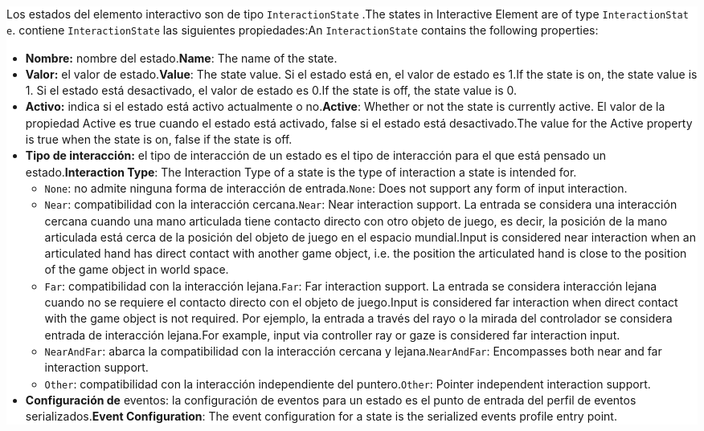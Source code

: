 <span data-ttu-id="54bca-144">Los estados del elemento interactivo son de tipo `InteractionState` .</span><span class="sxs-lookup"><span data-stu-id="54bca-144">The states in Interactive Element are of type `InteractionState`.</span></span>  <span data-ttu-id="54bca-145">contiene `InteractionState` las siguientes propiedades:</span><span class="sxs-lookup"><span data-stu-id="54bca-145">An `InteractionState` contains the following properties:</span></span>

- <span data-ttu-id="54bca-146">**Nombre:** nombre del estado.</span><span class="sxs-lookup"><span data-stu-id="54bca-146">**Name**: The name of the state.</span></span>
- <span data-ttu-id="54bca-147">**Valor:** el valor de estado.</span><span class="sxs-lookup"><span data-stu-id="54bca-147">**Value**: The state value.</span></span>  <span data-ttu-id="54bca-148">Si el estado está en, el valor de estado es 1.</span><span class="sxs-lookup"><span data-stu-id="54bca-148">If the state is on, the state value is 1.</span></span> <span data-ttu-id="54bca-149">Si el estado está desactivado, el valor de estado es 0.</span><span class="sxs-lookup"><span data-stu-id="54bca-149">If the state is off, the state value is 0.</span></span>
- <span data-ttu-id="54bca-150">**Activo:** indica si el estado está activo actualmente o no.</span><span class="sxs-lookup"><span data-stu-id="54bca-150">**Active**: Whether or not the state is currently active.</span></span> <span data-ttu-id="54bca-151">El valor de la propiedad Active es true cuando el estado está activado, false si el estado está desactivado.</span><span class="sxs-lookup"><span data-stu-id="54bca-151">The value for the Active property is true when the state is on, false if the state is off.</span></span> 
- <span data-ttu-id="54bca-152">**Tipo de interacción:** el tipo de interacción de un estado es el tipo de interacción para el que está pensado un estado.</span><span class="sxs-lookup"><span data-stu-id="54bca-152">**Interaction Type**: The Interaction Type of a state is the type of interaction a state is intended for.</span></span> 
  - <span data-ttu-id="54bca-153">`None`: no admite ninguna forma de interacción de entrada.</span><span class="sxs-lookup"><span data-stu-id="54bca-153">`None`: Does not support any form of input interaction.</span></span>
  - <span data-ttu-id="54bca-154">`Near`: compatibilidad con la interacción cercana.</span><span class="sxs-lookup"><span data-stu-id="54bca-154">`Near`: Near interaction support.</span></span> <span data-ttu-id="54bca-155">La entrada se considera una interacción cercana cuando una mano articulada tiene contacto directo con otro objeto de juego, es decir, la posición de la mano articulada está cerca de la posición del objeto de juego en el espacio mundial.</span><span class="sxs-lookup"><span data-stu-id="54bca-155">Input is considered near interaction when an articulated hand has direct contact with another game object, i.e. the position the articulated hand is close to the position of the game object in world space.</span></span>
  - <span data-ttu-id="54bca-156">`Far`: compatibilidad con la interacción lejana.</span><span class="sxs-lookup"><span data-stu-id="54bca-156">`Far`: Far interaction support.</span></span> <span data-ttu-id="54bca-157">La entrada se considera interacción lejana cuando no se requiere el contacto directo con el objeto de juego.</span><span class="sxs-lookup"><span data-stu-id="54bca-157">Input is considered far interaction when direct contact with the game object is not required.</span></span> <span data-ttu-id="54bca-158">Por ejemplo, la entrada a través del rayo o la mirada del controlador se considera entrada de interacción lejana.</span><span class="sxs-lookup"><span data-stu-id="54bca-158">For example, input via controller ray or gaze is considered far interaction input.</span></span>
  - <span data-ttu-id="54bca-159">`NearAndFar`: abarca la compatibilidad con la interacción cercana y lejana.</span><span class="sxs-lookup"><span data-stu-id="54bca-159">`NearAndFar`: Encompasses both near and far interaction support.</span></span> 
  - <span data-ttu-id="54bca-160">`Other`: compatibilidad con la interacción independiente del puntero.</span><span class="sxs-lookup"><span data-stu-id="54bca-160">`Other`: Pointer independent interaction support.</span></span>
- <span data-ttu-id="54bca-161">**Configuración de** eventos: la configuración de eventos para un estado es el punto de entrada del perfil de eventos serializados.</span><span class="sxs-lookup"><span data-stu-id="54bca-161">**Event Configuration**: The event configuration for a state is the serialized events profile entry point.</span></span> 
